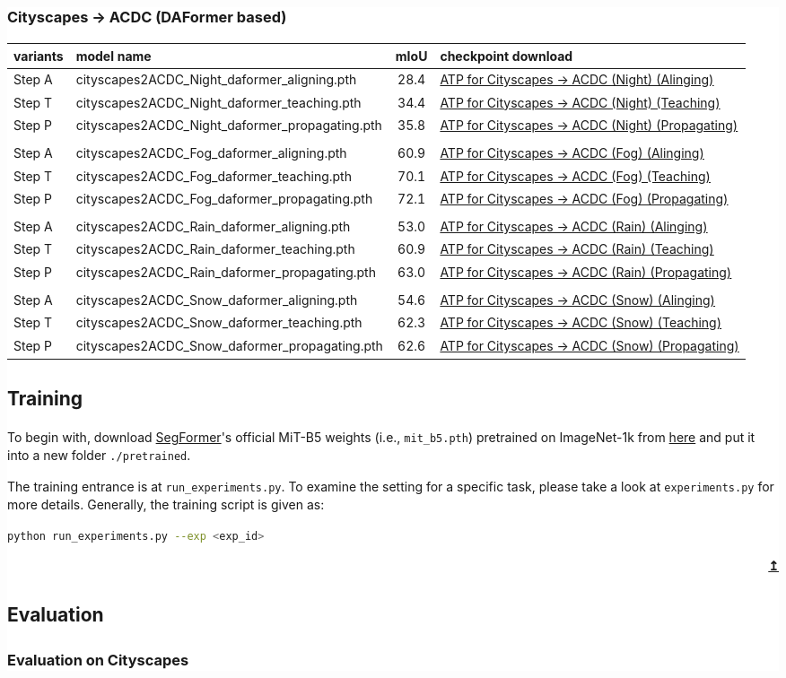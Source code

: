 
### Cityscapes &rarr; ACDC (DAFormer based)
| variants | model name                           | mIoU | checkpoint download                    |
| :------- |:-------------------------------------|:----:| :------------------------------------- |
| Step A   | cityscapes2ACDC_Night_daformer_aligning.pth | 28.4 | [ATP for Cityscapes &rarr; ACDC (Night) (Alinging)](https://cashkisi-my.sharepoint.com/:u:/g/personal/yuxi_wang_cair-cas_org_hk/EcpwG1xTyABGsUSbG37lOegBQVDKdAU4GswHpmlDXqvEQQ?e=Pi6FbP) |
| Step T   | cityscapes2ACDC_Night_daformer_teaching.pth | 34.4 | [ATP for Cityscapes &rarr; ACDC (Night) (Teaching)](https://cashkisi-my.sharepoint.com/:u:/g/personal/yuxi_wang_cair-cas_org_hk/EQNQxz1QrzdAigy_FlB3AJ4BBKI-NbopI7d7dmwvv4JcvQ?e=43fezd) |
| Step P  | cityscapes2ACDC_Night_daformer_propagating.pth | 35.8 | [ATP for Cityscapes &rarr; ACDC (Night) (Propagating)](https://cashkisi-my.sharepoint.com/:u:/g/personal/yuxi_wang_cair-cas_org_hk/EYMQv9utU6dLgI4R3JVODPAB1x7st5rYbEgMfNwgJb8Lfg?e=ogwIUf) |
||||
| Step A   | cityscapes2ACDC_Fog_daformer_aligning.pth | 60.9 | [ATP for Cityscapes &rarr; ACDC (Fog) (Alinging)](https://cashkisi-my.sharepoint.com/:u:/g/personal/yuxi_wang_cair-cas_org_hk/EaCTLSjMmQBBheoLjwWtFWcBw0aZKkTRET9VnBhTVkkYIg?e=OP5l0e) |
| Step T   | cityscapes2ACDC_Fog_daformer_teaching.pth | 70.1 | [ATP for Cityscapes &rarr; ACDC (Fog) (Teaching)](https://cashkisi-my.sharepoint.com/:u:/g/personal/yuxi_wang_cair-cas_org_hk/Ea_m3Sn_1SpLvObD9oiBaKgBsVwUOPZRb29OOm-iO_j5Pw?e=JL503f) |
| Step P  | cityscapes2ACDC_Fog_daformer_propagating.pth | 72.1 | [ATP for Cityscapes &rarr; ACDC (Fog) (Propagating)](https://cashkisi-my.sharepoint.com/:u:/g/personal/yuxi_wang_cair-cas_org_hk/EZlDjJ--m6hLvP4kELX7Ov8BM6iWJsVO-lDpuSLOSpNN4w?e=Up7d8T) |
||||
| Step A   | cityscapes2ACDC_Rain_daformer_aligning.pth | 53.0 | [ATP for Cityscapes &rarr; ACDC (Rain) (Alinging)](https://cashkisi-my.sharepoint.com/:u:/g/personal/yuxi_wang_cair-cas_org_hk/EQOHQOcOyLpGrbEhVCUCu8kBi4idwdYfZFBIp2rmm9TZFQ?e=8VPYRx) |
| Step T   | cityscapes2ACDC_Rain_daformer_teaching.pth | 60.9 | [ATP for Cityscapes &rarr; ACDC (Rain) (Teaching)](https://cashkisi-my.sharepoint.com/:u:/g/personal/yuxi_wang_cair-cas_org_hk/Ecnsd8XNNFdJhpMeJk0Ir3EBHBe1YQmRBhr6iMFD1E7VGQ?e=RcQy1j) |
| Step P  | cityscapes2ACDC_Rain_daformer_propagating.pth | 63.0 | [ATP for Cityscapes &rarr; ACDC (Rain) (Propagating)](https://cashkisi-my.sharepoint.com/:u:/g/personal/yuxi_wang_cair-cas_org_hk/ETr2LqALIuBKmP1PyskCumABwF9vnx6R4jjGMbZejQdcpQ?e=hboZDn) |
||||
| Step A   | cityscapes2ACDC_Snow_daformer_aligning.pth | 54.6 | [ATP for Cityscapes &rarr; ACDC (Snow) (Alinging)](https://cashkisi-my.sharepoint.com/:u:/g/personal/yuxi_wang_cair-cas_org_hk/ET3JAmYyA75JtDSOO2noaqcBVHDZ8tPIr736jBDD-TGbYg?e=RxbU8K) |
| Step T   | cityscapes2ACDC_Snow_daformer_teaching.pth | 62.3 | [ATP for Cityscapes &rarr; ACDC (Snow) (Teaching)](https://cashkisi-my.sharepoint.com/:u:/g/personal/yuxi_wang_cair-cas_org_hk/EYvGgwV87cxChB9gmmreNdwBBoymR1WLLJ_-wNATgvTyTw?e=OnrEY3) |
| Step P  | cityscapes2ACDC_Snow_daformer_propagating.pth | 62.6 | [ATP for Cityscapes &rarr; ACDC (Snow) (Propagating)](https://cashkisi-my.sharepoint.com/:u:/g/personal/yuxi_wang_cair-cas_org_hk/EfnWNLqGVsxJjX7lts8LnvoBFoA4LuVwzpL2VuTYO9P1yQ?e=RdFoMc) |


## Training

To begin with, download [SegFormer](https://github.com/NVlabs/SegFormer)'s official MiT-B5 weights (i.e., `mit_b5.pth`) pretrained on ImageNet-1k from [here](https://drive.google.com/drive/folders/1b7bwrInTW4VLEm27YawHOAMSMikga2Ia?usp=sharing) and put it into a new folder `./pretrained`.

The training entrance is at `run_experiments.py`. To examine the setting for a specific task, please take a look at `experiments.py` for more details. Generally, the training script is given as:

```bash
python run_experiments.py --exp <exp_id>
```

<div align="right">
<b><a href="#overview">↥</a></b>
</div>


## Evaluation

### Evaluation on Cityscapes

